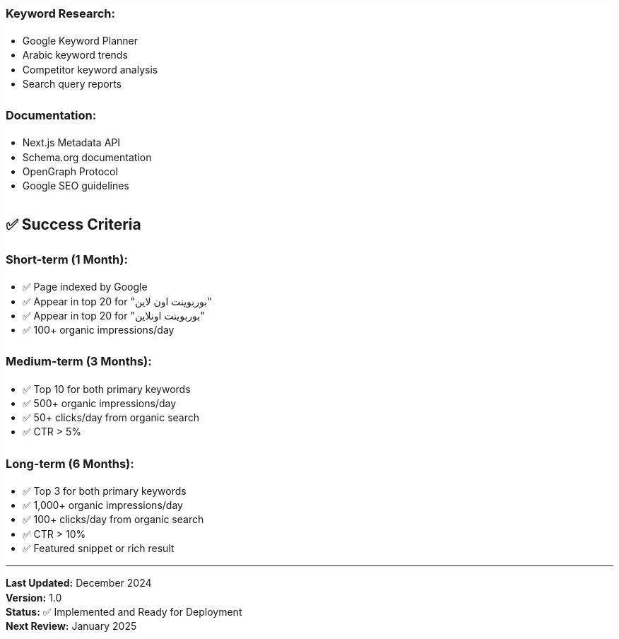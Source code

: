 ### Keyword Research:
- Google Keyword Planner
- Arabic keyword trends
- Competitor keyword analysis
- Search query reports

### Documentation:
- Next.js Metadata API
- Schema.org documentation
- OpenGraph Protocol
- Google SEO guidelines

## ✅ Success Criteria

### Short-term (1 Month):
- ✅ Page indexed by Google
- ✅ Appear in top 20 for "بوربوينت اون لاين"
- ✅ Appear in top 20 for "بوربوينت اونلاين"
- ✅ 100+ organic impressions/day

### Medium-term (3 Months):
- ✅ Top 10 for both primary keywords
- ✅ 500+ organic impressions/day
- ✅ 50+ clicks/day from organic search
- ✅ CTR > 5%

### Long-term (6 Months):
- ✅ Top 3 for both primary keywords
- ✅ 1,000+ organic impressions/day
- ✅ 100+ clicks/day from organic search
- ✅ CTR > 10%
- ✅ Featured snippet or rich result

---

**Last Updated:** December 2024  
**Version:** 1.0  
**Status:** ✅ Implemented and Ready for Deployment  
**Next Review:** January 2025

